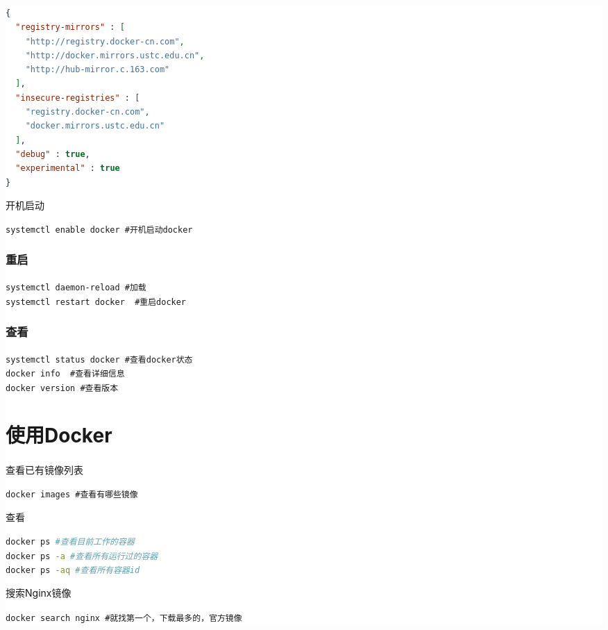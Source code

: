 
```json
{
  "registry-mirrors" : [
    "http://registry.docker-cn.com",
    "http://docker.mirrors.ustc.edu.cn",
    "http://hub-mirror.c.163.com"
  ],
  "insecure-registries" : [
    "registry.docker-cn.com",
    "docker.mirrors.ustc.edu.cn"
  ],
  "debug" : true,
  "experimental" : true
}
```

开机启动

```
systemctl enable docker #开机启动docker
```

### 重启

```shell
systemctl daemon-reload #加载
systemctl restart docker  #重启docker
```

### 查看	

```shell
systemctl status docker #查看docker状态
docker info  #查看详细信息
docker version #查看版本
```

# 使用Docker

查看已有镜像列表

```shell
docker images #查看有哪些镜像
```
查看

```sh
docker ps #查看目前工作的容器
docker ps -a #查看所有运行过的容器
docker ps -aq #查看所有容器id
```

搜索Nginx镜像

```shell
docker search nginx #就找第一个，下载最多的，官方镜像
```
